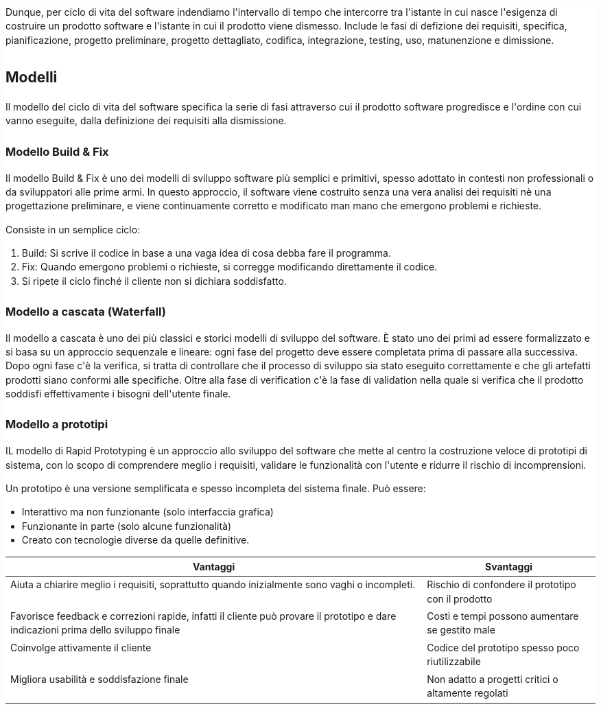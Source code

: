 Dunque, per ciclo di vita del software indendiamo l'intervallo di tempo che intercorre tra l'istante in cui nasce l'esigenza di costruire un prodotto software e l'istante in cui il prodotto viene dismesso. Include le fasi di defizione dei requisiti, specifica, pianificazione, progetto preliminare, progetto dettagliato, codifica, integrazione, testing, uso, matunenzione e dimissione.

## Modelli

Il modello del ciclo di vita del software specifica la serie di fasi attraverso cui il prodotto software progredisce e l'ordine con cui vanno eseguite, dalla definizione dei requisiti alla dismissione.

### Modello Build & Fix

Il modello Build & Fix è uno dei modelli di sviluppo software più semplici e primitivi, spesso adottato in contesti non professionali o da sviluppatori alle prime armi. In questo approccio, il software viene costruito senza una vera analisi dei requisiti nè una progettazione preliminare, e viene continuamente corretto e modificato man mano che emergono problemi e richieste.

Consiste in un semplice ciclo:

1. Build: Si scrive il codice in base a una vaga idea di cosa debba fare il programma.
2. Fix: Quando emergono problemi o richieste, si corregge modificando direttamente il codice.
3. Si ripete il ciclo finché il cliente non si dichiara soddisfatto.

### Modello a cascata (Waterfall)

Il modello a cascata è uno dei più classici e storici modelli di sviluppo del software. È stato uno dei primi ad essere formalizzato e si basa su un approccio sequenzale e lineare: ogni fase del progetto deve essere completata prima di passare alla successiva. Dopo ogni fase c'è la verifica, si tratta di controllare che il processo di sviluppo sia stato eseguito correttamente e che gli artefatti prodotti siano conformi alle specifiche. Oltre alla fase di verification c'è la fase di validation nella quale si verifica che il prodotto soddisfi effettivamente i bisogni dell'utente finale.

### Modello a prototipi

IL modello di Rapid Prototyping è un approccio allo sviluppo del software che mette al centro la costruzione veloce di prototipi di sistema, con lo scopo di comprendere meglio i requisiti, validare le funzionalità con l'utente e ridurre il rischio di incomprensioni.

Un prototipo è una versione semplificata e spesso incompleta del sistema finale. Può essere:

- Interattivo ma non funzionante (solo interfaccia grafica)
- Funzionante in parte (solo alcune funzionalità)
- Creato con tecnologie diverse da quelle definitive.

| **Vantaggi**                                                                                                                       | **Svantaggi**                                      |
|------------------------------------------------------------------------------------------------------------------------------------|----------------------------------------------------|
| Aiuta a chiarire meglio i requisiti, soprattutto quando inizialmente sono vaghi o incompleti.                                      | Rischio di confondere il prototipo con il prodotto |
| Favorisce feedback e correzioni rapide, infatti il cliente può provare il prototipo e dare indicazioni prima dello sviluppo finale | Costi e tempi possono aumentare se gestito male    |
| Coinvolge attivamente il cliente                                                                                                   | Codice del prototipo spesso poco riutilizzabile    |
| Migliora usabilità e soddisfazione finale                                                                                          | Non adatto a progetti critici o altamente regolati |
